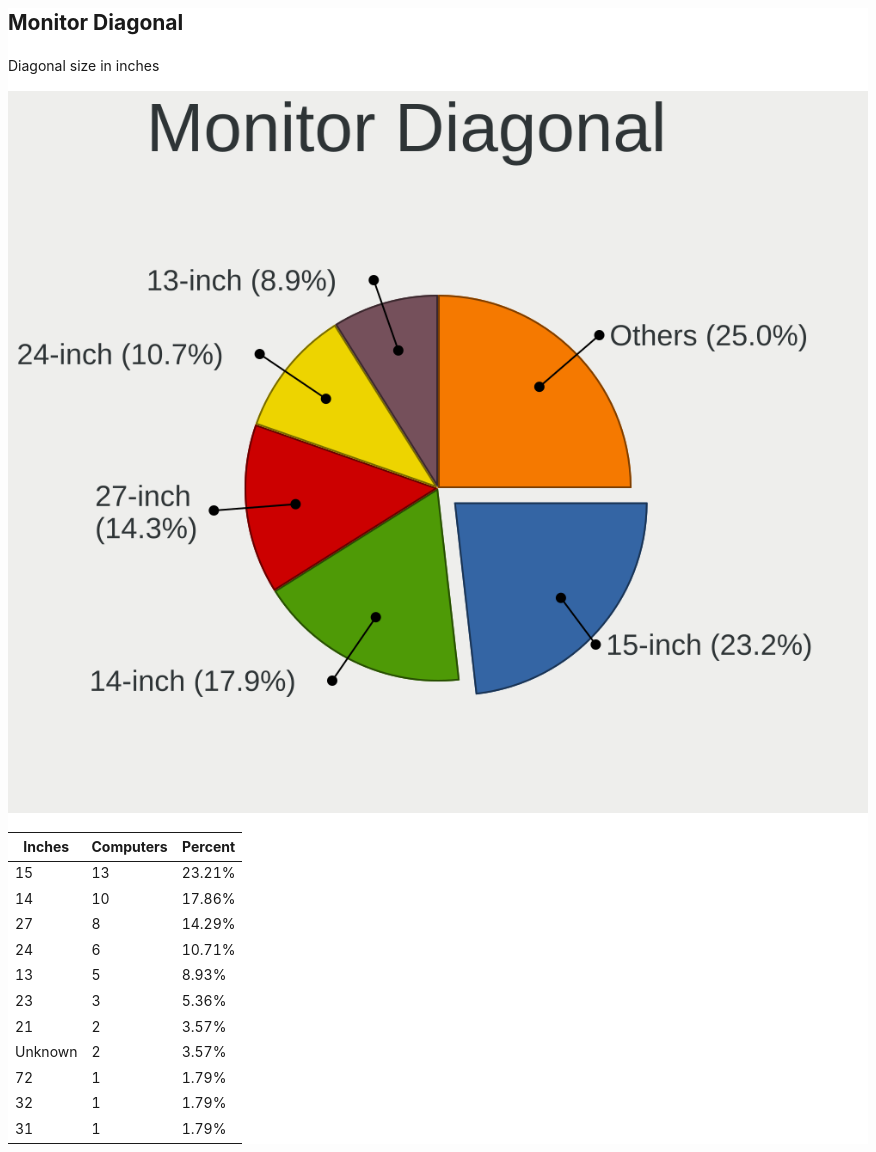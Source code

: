 Monitor Diagonal
----------------

Diagonal size in inches

![Monitor Diagonal](./All/images/pie_chart/mon_diagonal.svg)


| Inches  | Computers | Percent |
|---------|-----------|---------|
| 15      | 13        | 23.21%  |
| 14      | 10        | 17.86%  |
| 27      | 8         | 14.29%  |
| 24      | 6         | 10.71%  |
| 13      | 5         | 8.93%   |
| 23      | 3         | 5.36%   |
| 21      | 2         | 3.57%   |
| Unknown | 2         | 3.57%   |
| 72      | 1         | 1.79%   |
| 32      | 1         | 1.79%   |
| 31      | 1         | 1.79%   |